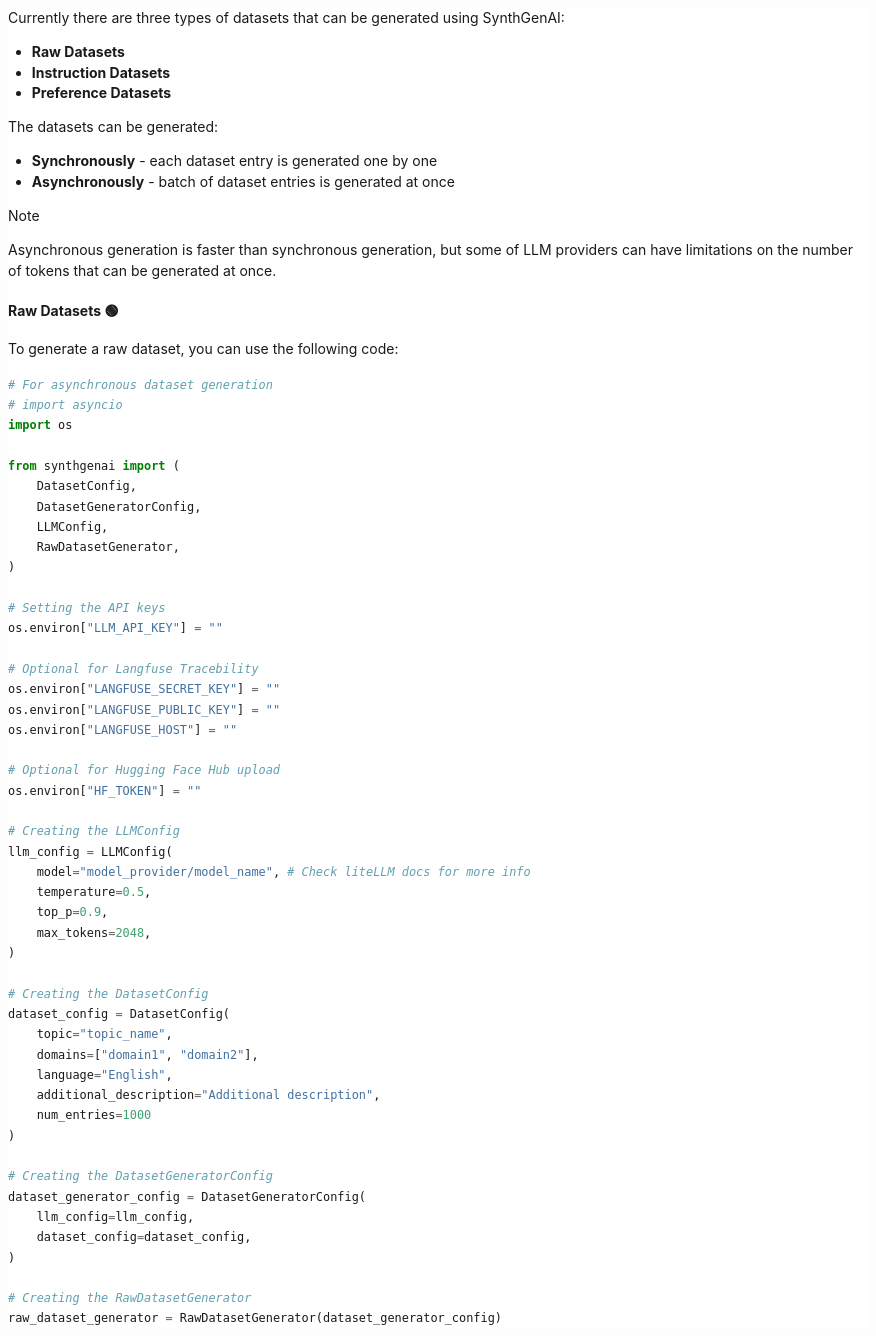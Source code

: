 Currently there are three types of datasets that can be generated using SynthGenAI:
- **Raw Datasets**
- **Instruction Datasets**
- **Preference Datasets**

The datasets can be generated:
- **Synchronously** - each dataset entry is generated one by one
- **Asynchronously** - batch of dataset entries is generated at once

> [!NOTE]
> Asynchronous generation is faster than synchronous generation, but some of LLM providers can have limitations on the number of tokens that can be generated at once.

#### Raw Datasets 🟢

To generate a raw dataset, you can use the following code:

```python
# For asynchronous dataset generation
# import asyncio
import os

from synthgenai import (
    DatasetConfig,
    DatasetGeneratorConfig,
    LLMConfig,
    RawDatasetGenerator,
)

# Setting the API keys
os.environ["LLM_API_KEY"] = ""

# Optional for Langfuse Tracebility
os.environ["LANGFUSE_SECRET_KEY"] = ""
os.environ["LANGFUSE_PUBLIC_KEY"] = ""
os.environ["LANGFUSE_HOST"] = ""

# Optional for Hugging Face Hub upload
os.environ["HF_TOKEN"] = ""

# Creating the LLMConfig
llm_config = LLMConfig(
    model="model_provider/model_name", # Check liteLLM docs for more info 
    temperature=0.5,
    top_p=0.9,
    max_tokens=2048,
)

# Creating the DatasetConfig
dataset_config = DatasetConfig(
    topic="topic_name",
    domains=["domain1", "domain2"],
    language="English",
    additional_description="Additional description",
    num_entries=1000
)

# Creating the DatasetGeneratorConfig
dataset_generator_config = DatasetGeneratorConfig(
    llm_config=llm_config,
    dataset_config=dataset_config,
)

# Creating the RawDatasetGenerator
raw_dataset_generator = RawDatasetGenerator(dataset_generator_config)

```